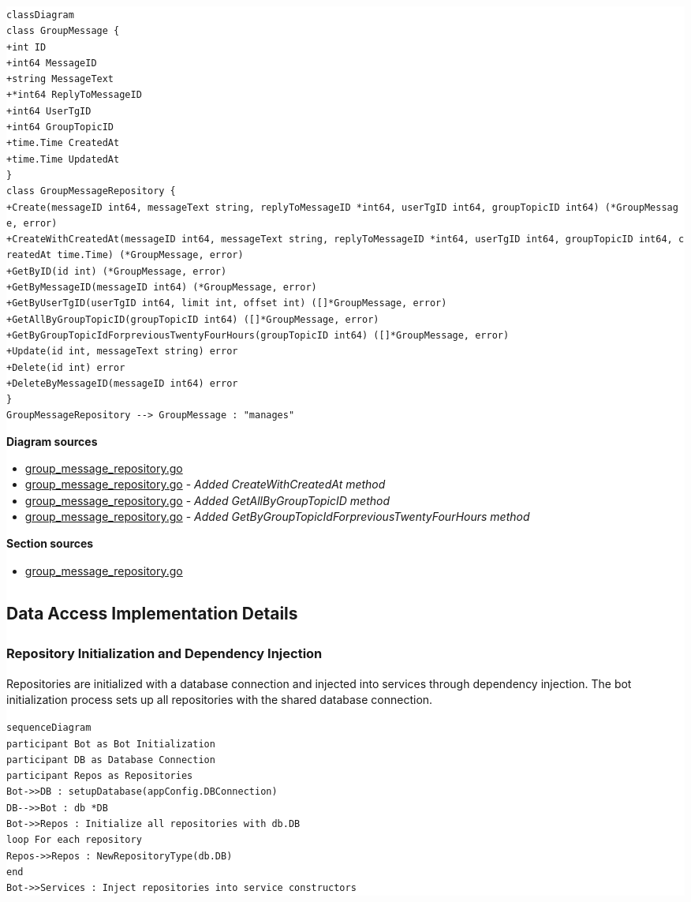```mermaid
classDiagram
class GroupMessage {
+int ID
+int64 MessageID
+string MessageText
+*int64 ReplyToMessageID
+int64 UserTgID
+int64 GroupTopicID
+time.Time CreatedAt
+time.Time UpdatedAt
}
class GroupMessageRepository {
+Create(messageID int64, messageText string, replyToMessageID *int64, userTgID int64, groupTopicID int64) (*GroupMessage, error)
+CreateWithCreatedAt(messageID int64, messageText string, replyToMessageID *int64, userTgID int64, groupTopicID int64, createdAt time.Time) (*GroupMessage, error)
+GetByID(id int) (*GroupMessage, error)
+GetByMessageID(messageID int64) (*GroupMessage, error)
+GetByUserTgID(userTgID int64, limit int, offset int) ([]*GroupMessage, error)
+GetAllByGroupTopicID(groupTopicID int64) ([]*GroupMessage, error)
+GetByGroupTopicIdForpreviousTwentyFourHours(groupTopicID int64) ([]*GroupMessage, error)
+Update(id int, messageText string) error
+Delete(id int) error
+DeleteByMessageID(messageID int64) error
}
GroupMessageRepository --> GroupMessage : "manages"
```

**Diagram sources**
- [group_message_repository.go](file://internal/database/repositories/group_message_repository.go#L20-L263)
- [group_message_repository.go](file://internal/database/repositories/group_message_repository.go#L63-L86) - *Added CreateWithCreatedAt method*
- [group_message_repository.go](file://internal/database/repositories/group_message_repository.go#L190-L227) - *Added GetAllByGroupTopicID method*
- [group_message_repository.go](file://internal/database/repositories/group_message_repository.go#L230-L267) - *Added GetByGroupTopicIdForpreviousTwentyFourHours method*

**Section sources**
- [group_message_repository.go](file://internal/database/repositories/group_message_repository.go)

## Data Access Implementation Details

### Repository Initialization and Dependency Injection

Repositories are initialized with a database connection and injected into services through dependency injection. The bot initialization process sets up all repositories with the shared database connection.

```mermaid
sequenceDiagram
participant Bot as Bot Initialization
participant DB as Database Connection
participant Repos as Repositories
Bot->>DB : setupDatabase(appConfig.DBConnection)
DB-->>Bot : db *DB
Bot->>Repos : Initialize all repositories with db.DB
loop For each repository
Repos->>Repos : NewRepositoryType(db.DB)
end
Bot->>Services : Inject repositories into service constructors
```
